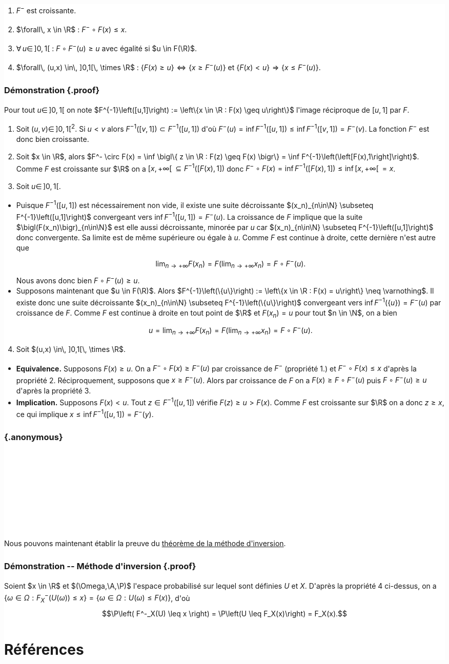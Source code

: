 1. $F^-$ est croissante.

2. $\forall\, x \in \R$ : $F^- \circ F (x) \leq x$.

3. $\forall\, u \in\, ]0,1[$ : $F \circ F^-(u) \geq u$ avec égalité si $u \in F(\R)$.

4. $\forall\, (u,x) \in\, ]0,1[\, \times \R$ : $\left\{F(x) \geq u\right\} \Leftrightarrow \left\{x \geq F^-(u)\right\}$ et  $\left\{F(x) < u\right\} \Rightarrow \left\{x \leq F^-(u)\right\}$.

### Démonstration {.proof}
Pour tout $u \in\, ]0,1[$ on note $F^{-1}\left([u,1]\right) := \left\{x \in \R : F(x) \geq u\right\}$ l'image réciproque de $[u,1]$ par $F$.

1. Soit $(u,v) \in\, ]0,1[^2$. Si $u < v$ alors $F^{-1}\left([v,1]\right) \subset F^{-1}\left([u,1]\right)$ d'où $F^-(u) = \inf F^{-1}\left([u,1]\right) \leq \inf F^{-1}\left([v,1]\right) = F^-(v)$. La fonction $F^-$ est donc bien croissante.

2. Soit $x \in \R$, alors $F^- \circ F(x) = \inf \bigl\{ z \in \R : F(z) \geq F(x) \bigr\} = \inf F^{-1}\left(\left[F(x),1\right]\right)$. Comme $F$ est croissante sur $\R$ on a $[x,+\infty[\, \subseteq F^{-1}\left(\left[F(x),1\right]\right)$ donc $F^- \circ F(x) = \inf F^{-1}\left(\left[F(x),1\right]\right) \leq \inf [x,+\infty[\, = x$.

3. Soit $u \in\, ]0,1[$. 
* Puisque $F^{-1}\left([u,1]\right)$ est nécessairement non vide, il existe une suite décroissante $(x_n)_{n\in\N} \subseteq F^{-1}\left([u,1]\right)$ convergeant vers $\inf F^{-1}\left([u,1]\right) = F^-(u)$. La croissance de $F$ implique que la suite $\bigl(F(x_n)\bigr)_{n\in\N}$ est elle aussi décroissante, minorée par $u$ car $(x_n)_{n\in\N} \subseteq F^{-1}\left([u,1]\right)$ donc convergente. Sa limite est de même supérieure ou égale à $u$. Comme $F$ est continue à droite, cette dernière n'est autre que $$\lim_{n \rightarrow +\infty} F(x_n) = F\left(\lim_{n\rightarrow+\infty} x_n\right) = F \circ F^-(u).$$
Nous avons donc bien $F\circ F^-(u) \geq u$.
* Supposons maintenant que $u \in F(\R)$. Alors $F^{-1}\left(\{u\}\right) := \left\{x \in \R : F(x) = u\right\} \neq \varnothing$. Il existe donc une suite décroissante $(x_n)_{n\in\N} \subseteq F^{-1}\left(\{u\}\right)$ convergeant vers $\inf F^{-1}\left(\{u\}\right) = F^-(u)$ par croissance de $F$. Comme $F$ est continue à droite en tout point de $\R$ et $F(x_n) = u$ pour tout $n \in \N$, on a bien $$u = \lim_{n \rightarrow +\infty} F(x_n) = F\left(\lim_{n\rightarrow+\infty} x_n\right) = F \circ F^-(u).$$

4. Soit $(u,x) \in\, ]0,1[\, \times \R$.
* **Equivalence.** Supposons $F(x) \geq u$. On a $F^- \circ F(x) \geq F^-(u)$ par croissance de $F^-$ (propriété 1.) et $F^- \circ F(x) \leq x$ d'après la propriété 2. Réciproquement, supposons que $x \geq F^-(u)$. Alors par croissance de $F$ on a $F(x) \geq F \circ F^-(u)$ puis $F \circ F^-(u) \geq u$ d'après la propriété 3.
* **Implication.** Supposons $F(x) < u$. Tout $z \in F^{-1}\left([u,1]\right)$ vérifie $F(z) \geq u > F(x)$. Comme $F$ est croissante sur $\R$ on a donc $z \geq x$, ce qui implique $x \leq \inf F^{-1}\left([u,1]\right) = F^-(y)$.

### {.anonymous}

![Réciproque généralisée d'une fonction de répartition](images/RecGen.tex)

Nous pouvons maintenant établir la preuve du [théorème de la méthode d'inversion](#invgen).

### Démonstration -- Méthode d'inversion {.proof}
Soient $x \in \R$ et $(\Omega,\A,\P)$ l'espace probabilisé sur lequel sont définies $U$ et $X$. D'après la propriété 4 ci-dessus, on a $\left\{\omega \in \Omega : F_X^-(U(\omega)) \leq x \right\} = \left\{\omega \in \Omega : U(\omega) \leq F(x) \right\}$, d'où
$$\P\left( F^-_X(U) \leq x \right) = \P\left(U \leq F_X(x)\right) = F_X(x).$$ 

# Références


[^foot1]: ce résultat sera démontré dans le cours de science des données au second semestre.
[^diehard]: Par exemple, la suite de tests [Die Hard](https://en.wikipedia.org/wiki/Diehard_tests), due à Marsaglia.
[^chol]: Cette décomposition est très utile dans la résolution de systèmes linéaires de la forme $A\,x = b$, où $b$ est connu, $x$ inconnu et $A$ est définie positive. Cela revient à résoudre $L\,L^t\,x = b$. On pose alors $y = L^t\,x$ et on résout d'abord $Ly=b$, ce qui est très rapide puisque $L$ est triangulaire inférieure (on commence par $y_1 = b_1/L_{11}$, puis $y_2 = (b_2 - L{21}y_1)/L_{22}$, etc. en descendant). On résoud ensuite $L^t\,x = y$, ce qui est aussi très rapide pour la même raison (on commence par $x_n = y_n/L_{nn}$ puis on remonte).